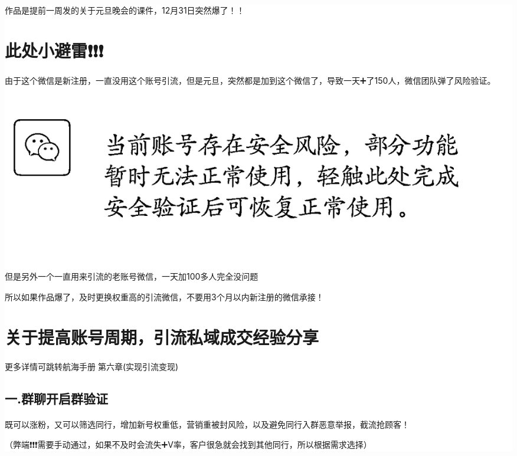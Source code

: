 作品是提前一周发的关于元旦晚会的课件，12月31日突然爆了！！

# 此处小避雷❗❗❗

由于这个微信是新注册，一直没用这个账号引流，但是元旦，突然都是加到这个微信了，导致一天➕了150人，微信团队弹了风险验证。

![](img/49b81258d59875b71f17824607c8777c.png)

但是另外一个一直用来引流的老账号微信，一天加100多人完全没问题

所以如果作品爆了，及时更换权重高的引流微信，不要用3个月以内新注册的微信承接！

# 关于提高账号周期，引流私域成交经验分享

更多详情可跳转航海手册 第六章(实现引流变现)

## 一.群聊开启群验证

既可以涨粉，又可以筛选同行，增加新号权重低，营销重被封风险，以及避免同行入群恶意举报，截流抢顾客！

（弊端❗❗❗需要手动通过，如果不及时会流失➕V率，客户很急就会找到其他同行，所以根据需求选择）
